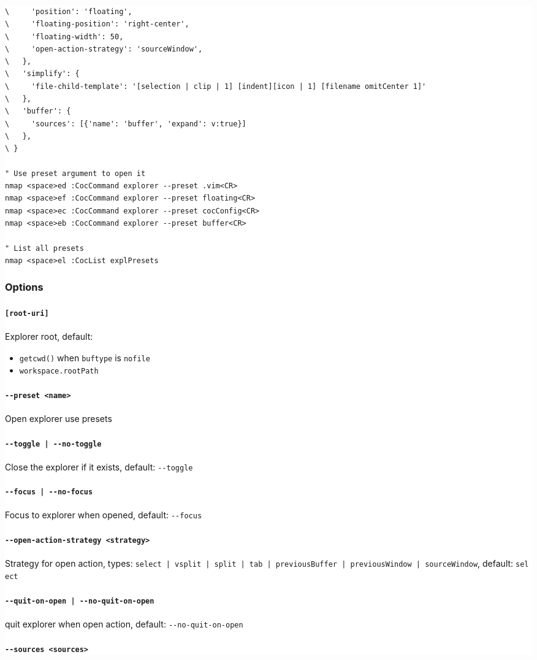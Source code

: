 ```vim
\     'position': 'floating',
\     'floating-position': 'right-center',
\     'floating-width': 50,
\     'open-action-strategy': 'sourceWindow',
\   },
\   'simplify': {
\     'file-child-template': '[selection | clip | 1] [indent][icon | 1] [filename omitCenter 1]'
\   },
\   'buffer': {
\     'sources': [{'name': 'buffer', 'expand': v:true}]
\   },
\ }

" Use preset argument to open it
nmap <space>ed :CocCommand explorer --preset .vim<CR>
nmap <space>ef :CocCommand explorer --preset floating<CR>
nmap <space>ec :CocCommand explorer --preset cocConfig<CR>
nmap <space>eb :CocCommand explorer --preset buffer<CR>

" List all presets
nmap <space>el :CocList explPresets
```

### Options

#### `[root-uri]`

Explorer root, default:

- `getcwd()` when `buftype` is `nofile`
- `workspace.rootPath`

#### `--preset <name>`

Open explorer use presets

#### `--toggle | --no-toggle`

Close the explorer if it exists, default: `--toggle`

#### `--focus | --no-focus`

Focus to explorer when opened, default: `--focus`

#### `--open-action-strategy <strategy>`

Strategy for open action, types: `select | vsplit | split | tab | previousBuffer | previousWindow | sourceWindow`, default: `select`

#### `--quit-on-open | --no-quit-on-open`

quit explorer when open action, default: `--no-quit-on-open`

#### `--sources <sources>`
